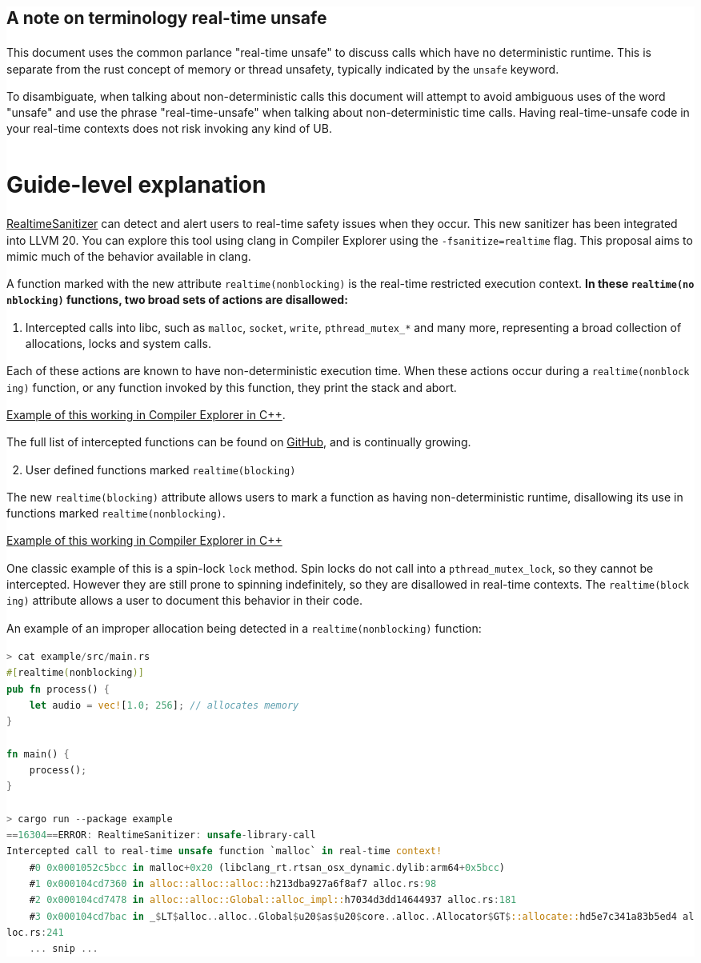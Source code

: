 ## A note on terminology real-time unsafe

This document uses the common parlance "real-time unsafe" to discuss calls which have no deterministic runtime. This is separate from the rust concept of memory or thread unsafety, typically indicated by the `unsafe` keyword.

To disambiguate, when talking about non-deterministic calls this document will attempt to avoid ambiguous uses of the word "unsafe" and use the phrase "real-time-unsafe" when talking about non-deterministic time calls. Having real-time-unsafe code in your real-time contexts does not risk invoking any kind of UB.

# Guide-level explanation
[guide-level-explanation]: #guide-level-explanation

[RealtimeSanitizer](https://clang.llvm.org/docs/RealtimeSanitizer.html) can detect and alert users to real-time safety issues when they occur. This new sanitizer has been integrated into LLVM 20. You can explore this tool using clang in Compiler Explorer using the `-fsanitize=realtime` flag. This proposal aims to mimic much of the behavior available in clang. 

A function marked with the new attribute `realtime(nonblocking)` is the real-time restricted execution context.  **In these `realtime(nonblocking)` functions, two broad sets of actions are disallowed:**

1. Intercepted calls into libc, such as `malloc`, `socket`, `write`, `pthread_mutex_*` and many more, representing a broad collection of allocations, locks and system calls.

Each of these actions are known to have non-deterministic execution time. When these actions occur during a `realtime(nonblocking)` function, or any function invoked by this function, they print the stack and abort.

[Example of this working in Compiler Explorer in C++](https://godbolt.org/z/sPTh63o67).

The full list of intercepted functions can be found on [GitHub](https://github.com/llvm/llvm-project/blob/main/compiler-rt/lib/rtsan/rtsan_interceptors_posix.cpp), and is continually growing.

2. User defined functions marked `realtime(blocking)`

The new `realtime(blocking)` attribute allows users to mark a function as having non-deterministic runtime, disallowing its use in functions marked `realtime(nonblocking)`.

[Example of this working in Compiler Explorer in C++](https://godbolt.org/z/dErqE5nnM)

One classic example of this is a spin-lock `lock` method. Spin locks do not call into a `pthread_mutex_lock`, so they cannot be intercepted. However they are still prone to spinning indefinitely, so they are disallowed in real-time contexts. The `realtime(blocking)` attribute allows a user to document this behavior in their code.

An example of an improper allocation being detected in a `realtime(nonblocking)` function:
```rust
> cat example/src/main.rs
#[realtime(nonblocking)]
pub fn process() {
    let audio = vec![1.0; 256]; // allocates memory
}

fn main() {
    process();
}

> cargo run --package example 
==16304==ERROR: RealtimeSanitizer: unsafe-library-call
Intercepted call to real-time unsafe function `malloc` in real-time context!
    #0 0x0001052c5bcc in malloc+0x20 (libclang_rt.rtsan_osx_dynamic.dylib:arm64+0x5bcc)
    #1 0x000104cd7360 in alloc::alloc::alloc::h213dba927a6f8af7 alloc.rs:98
    #2 0x000104cd7478 in alloc::alloc::Global::alloc_impl::h7034d3dd14644937 alloc.rs:181
    #3 0x000104cd7bac in _$LT$alloc..alloc..Global$u20$as$u20$core..alloc..Allocator$GT$::allocate::hd5e7c341a83b5ed4 alloc.rs:241
    ... snip ...
```

[summary]: #summary
[motivation]: #motivation
[reference-level-explanation]: #reference-level-explanation
[drawbacks]: #drawbacks
[rationale-and-alternatives]: #rationale-and-alternatives
[prior-art]: #prior-art
[unresolved-questions]: #unresolved-questions
[future-possibilities]: #future-possibilities